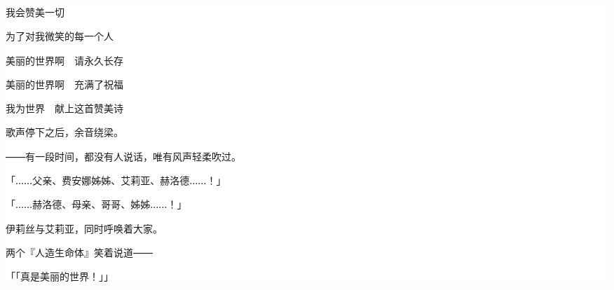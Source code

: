 我会赞美一切

为了对我微笑的每一个人

美丽的世界啊　请永久长存

美丽的世界啊　充满了祝福

我为世界　献上这首赞美诗

歌声停下之后，余音绕梁。

——有一段时间，都没有人说话，唯有风声轻柔吹过。

「……父亲、费安娜姊姊、艾莉亚、赫洛德……！」

「……赫洛德、母亲、哥哥、姊姊……！」

伊莉丝与艾莉亚，同时呼唤着大家。

两个『人造生命体』笑着说道——

「「真是美丽的世界！」」

